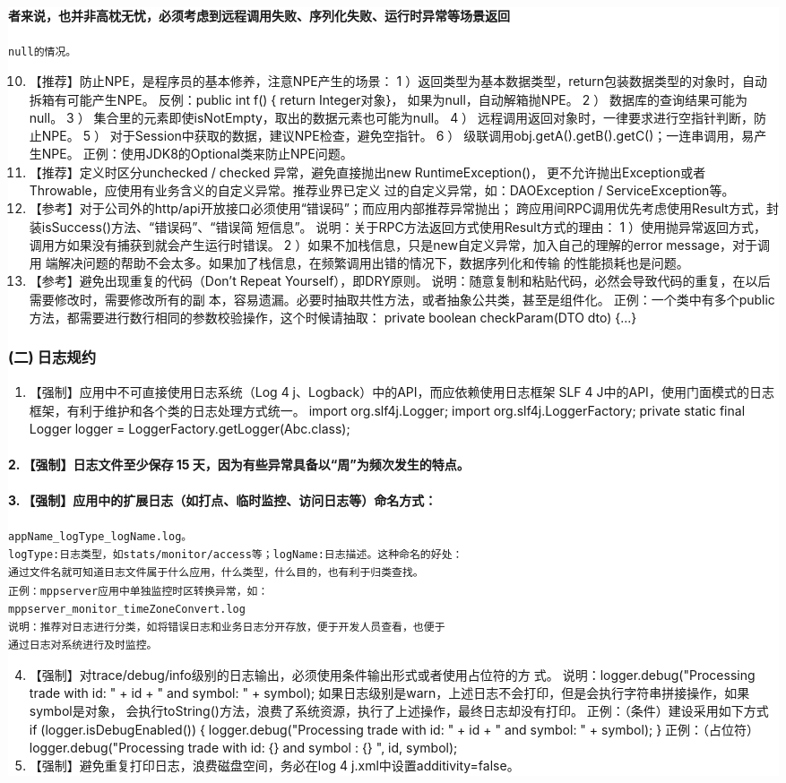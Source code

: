 
#### 者来说，也并非高枕无忧，必须考虑到远程调用失败、序列化失败、运行时异常等场景返回

```
null的情况。
```
10. 【推荐】防止NPE，是程序员的基本修养，注意NPE产生的场景：
    1 ）返回类型为基本数据类型，return包装数据类型的对象时，自动拆箱有可能产生NPE。
    反例：public int f() { return Integer对象}， 如果为null，自动解箱抛NPE。
    2 ） 数据库的查询结果可能为null。
    3 ） 集合里的元素即使isNotEmpty，取出的数据元素也可能为null。
    4 ） 远程调用返回对象时，一律要求进行空指针判断，防止NPE。
    5 ） 对于Session中获取的数据，建议NPE检查，避免空指针。
    6 ） 级联调用obj.getA().getB().getC()；一连串调用，易产生NPE。
       正例：使用JDK8的Optional类来防止NPE问题。
11. 【推荐】定义时区分unchecked / checked 异常，避免直接抛出new RuntimeException()，
    更不允许抛出Exception或者Throwable，应使用有业务含义的自定义异常。推荐业界已定义
    过的自定义异常，如：DAOException / ServiceException等。
12. 【参考】对于公司外的http/api开放接口必须使用“错误码”；而应用内部推荐异常抛出；
    跨应用间RPC调用优先考虑使用Result方式，封装isSuccess()方法、“错误码”、“错误简
    短信息”。
    说明：关于RPC方法返回方式使用Result方式的理由：
    1 ）使用抛异常返回方式，调用方如果没有捕获到就会产生运行时错误。
    2 ）如果不加栈信息，只是new自定义异常，加入自己的理解的error message，对于调用
    端解决问题的帮助不会太多。如果加了栈信息，在频繁调用出错的情况下，数据序列化和传输
    的性能损耗也是问题。
13. 【参考】避免出现重复的代码（Don’t Repeat Yourself），即DRY原则。
    说明：随意复制和粘贴代码，必然会导致代码的重复，在以后需要修改时，需要修改所有的副
    本，容易遗漏。必要时抽取共性方法，或者抽象公共类，甚至是组件化。
    正例：一个类中有多个public方法，都需要进行数行相同的参数校验操作，这个时候请抽取：
       private boolean checkParam(DTO dto) {...}

### (二) 日志规约

1. 【强制】应用中不可直接使用日志系统（Log 4 j、Logback）中的API，而应依赖使用日志框架
    SLF 4 J中的API，使用门面模式的日志框架，有利于维护和各个类的日志处理方式统一。
       import org.slf4j.Logger;
       import org.slf4j.LoggerFactory;
private static final Logger logger = LoggerFactory.getLogger(Abc.class);


#### 2. 【强制】日志文件至少保存 15 天，因为有些异常具备以“周”为频次发生的特点。

#### 3. 【强制】应用中的扩展日志（如打点、临时监控、访问日志等）命名方式：

```
appName_logType_logName.log。
logType:日志类型，如stats/monitor/access等；logName:日志描述。这种命名的好处：
通过文件名就可知道日志文件属于什么应用，什么类型，什么目的，也有利于归类查找。
正例：mppserver应用中单独监控时区转换异常，如：
mppserver_monitor_timeZoneConvert.log
说明：推荐对日志进行分类，如将错误日志和业务日志分开存放，便于开发人员查看，也便于
通过日志对系统进行及时监控。
```
4. 【强制】对trace/debug/info级别的日志输出，必须使用条件输出形式或者使用占位符的方
    式。
    说明：logger.debug("Processing trade with id: " + id + " and symbol: " + symbol);
    如果日志级别是warn，上述日志不会打印，但是会执行字符串拼接操作，如果symbol是对象，
    会执行toString()方法，浪费了系统资源，执行了上述操作，最终日志却没有打印。
    正例：（条件）建设采用如下方式
       if (logger.isDebugEnabled()) {
          logger.debug("Processing trade with id: " + id + " and symbol: " + symbol);
       }
正例：（占位符）
logger.debug("Processing trade with id: {} and symbol : {} ", id, symbol);
5. 【强制】避免重复打印日志，浪费磁盘空间，务必在log 4 j.xml中设置additivity=false。